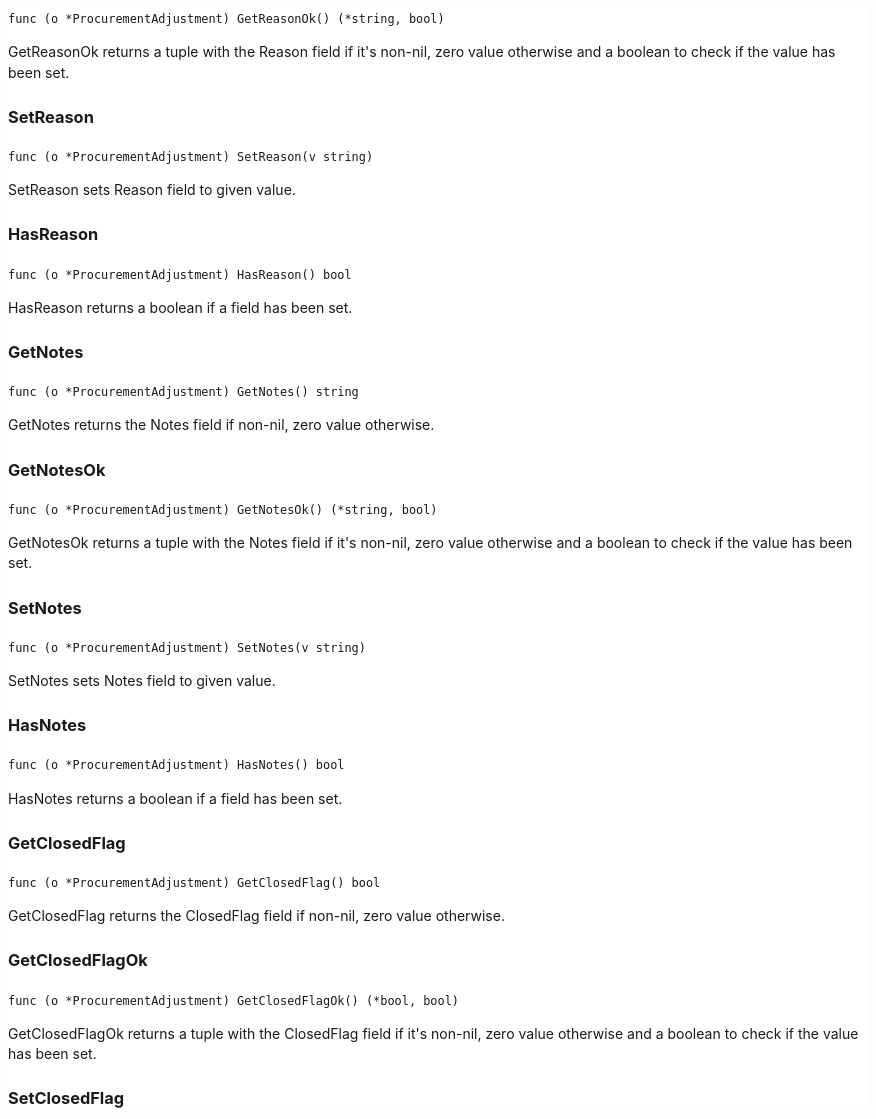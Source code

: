 `func (o *ProcurementAdjustment) GetReasonOk() (*string, bool)`

GetReasonOk returns a tuple with the Reason field if it's non-nil, zero value otherwise
and a boolean to check if the value has been set.

### SetReason

`func (o *ProcurementAdjustment) SetReason(v string)`

SetReason sets Reason field to given value.

### HasReason

`func (o *ProcurementAdjustment) HasReason() bool`

HasReason returns a boolean if a field has been set.

### GetNotes

`func (o *ProcurementAdjustment) GetNotes() string`

GetNotes returns the Notes field if non-nil, zero value otherwise.

### GetNotesOk

`func (o *ProcurementAdjustment) GetNotesOk() (*string, bool)`

GetNotesOk returns a tuple with the Notes field if it's non-nil, zero value otherwise
and a boolean to check if the value has been set.

### SetNotes

`func (o *ProcurementAdjustment) SetNotes(v string)`

SetNotes sets Notes field to given value.

### HasNotes

`func (o *ProcurementAdjustment) HasNotes() bool`

HasNotes returns a boolean if a field has been set.

### GetClosedFlag

`func (o *ProcurementAdjustment) GetClosedFlag() bool`

GetClosedFlag returns the ClosedFlag field if non-nil, zero value otherwise.

### GetClosedFlagOk

`func (o *ProcurementAdjustment) GetClosedFlagOk() (*bool, bool)`

GetClosedFlagOk returns a tuple with the ClosedFlag field if it's non-nil, zero value otherwise
and a boolean to check if the value has been set.

### SetClosedFlag
